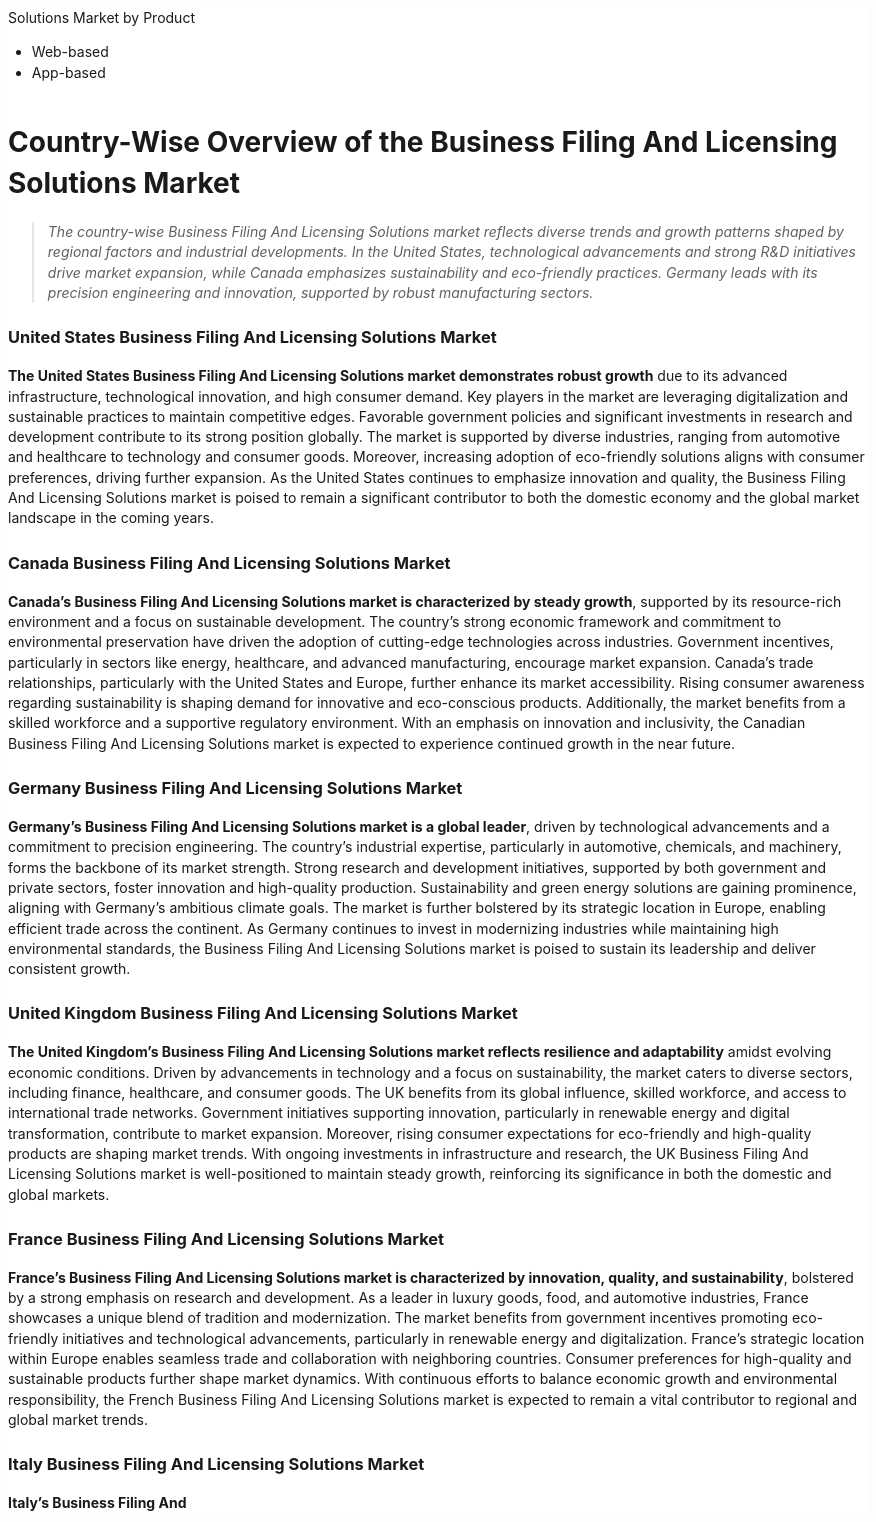 Solutions Market by Product</h3><ul><li>Web-based</li><li>App-based</li></ul><h1><span class="">Country-Wise Overview of the Business Filing And Licensing Solutions Market<br /></span></h1><blockquote><p><em><span class="">The country-wise Business Filing And Licensing Solutions market reflects diverse trends and growth patterns shaped by regional factors and industrial developments. In the United States, technological advancements and strong R&amp;D initiatives drive market expansion, while Canada emphasizes sustainability and eco-friendly practices. Germany leads with its precision engineering and innovation, supported by robust manufacturing sectors.</span></em></p></blockquote><h3><strong>United States Business Filing And Licensing Solutions Market</strong></h3><p><strong>The United States Business Filing And Licensing Solutions market demonstrates robust growth</strong> due to its advanced infrastructure, technological innovation, and high consumer demand. Key players in the market are leveraging digitalization and sustainable practices to maintain competitive edges. Favorable government policies and significant investments in research and development contribute to its strong position globally. The market is supported by diverse industries, ranging from automotive and healthcare to technology and consumer goods. Moreover, increasing adoption of eco-friendly solutions aligns with consumer preferences, driving further expansion. As the United States continues to emphasize innovation and quality, the Business Filing And Licensing Solutions market is poised to remain a significant contributor to both the domestic economy and the global market landscape in the coming years.</p><h3><strong>Canada Business Filing And Licensing Solutions Market</strong></h3><p><strong>Canada&rsquo;s Business Filing And Licensing Solutions market is characterized by steady growth</strong>, supported by its resource-rich environment and a focus on sustainable development. The country&rsquo;s strong economic framework and commitment to environmental preservation have driven the adoption of cutting-edge technologies across industries. Government incentives, particularly in sectors like energy, healthcare, and advanced manufacturing, encourage market expansion. Canada&rsquo;s trade relationships, particularly with the United States and Europe, further enhance its market accessibility. Rising consumer awareness regarding sustainability is shaping demand for innovative and eco-conscious products. Additionally, the market benefits from a skilled workforce and a supportive regulatory environment. With an emphasis on innovation and inclusivity, the Canadian Business Filing And Licensing Solutions market is expected to experience continued growth in the near future.</p><h3><strong>Germany Business Filing And Licensing Solutions Market</strong></h3><p><strong>Germany&rsquo;s Business Filing And Licensing Solutions market is a global leader</strong>, driven by technological advancements and a commitment to precision engineering. The country&rsquo;s industrial expertise, particularly in automotive, chemicals, and machinery, forms the backbone of its market strength. Strong research and development initiatives, supported by both government and private sectors, foster innovation and high-quality production. Sustainability and green energy solutions are gaining prominence, aligning with Germany&rsquo;s ambitious climate goals. The market is further bolstered by its strategic location in Europe, enabling efficient trade across the continent. As Germany continues to invest in modernizing industries while maintaining high environmental standards, the Business Filing And Licensing Solutions market is poised to sustain its leadership and deliver consistent growth.</p><h3><strong>United Kingdom Business Filing And Licensing Solutions Market</strong></h3><p><strong>The United Kingdom&rsquo;s Business Filing And Licensing Solutions market reflects resilience and adaptability</strong> amidst evolving economic conditions. Driven by advancements in technology and a focus on sustainability, the market caters to diverse sectors, including finance, healthcare, and consumer goods. The UK benefits from its global influence, skilled workforce, and access to international trade networks. Government initiatives supporting innovation, particularly in renewable energy and digital transformation, contribute to market expansion. Moreover, rising consumer expectations for eco-friendly and high-quality products are shaping market trends. With ongoing investments in infrastructure and research, the UK Business Filing And Licensing Solutions market is well-positioned to maintain steady growth, reinforcing its significance in both the domestic and global markets.</p><h3><strong>France Business Filing And Licensing Solutions Market</strong></h3><p><strong>France&rsquo;s Business Filing And Licensing Solutions market is characterized by innovation, quality, and sustainability</strong>, bolstered by a strong emphasis on research and development. As a leader in luxury goods, food, and automotive industries, France showcases a unique blend of tradition and modernization. The market benefits from government incentives promoting eco-friendly initiatives and technological advancements, particularly in renewable energy and digitalization. France&rsquo;s strategic location within Europe enables seamless trade and collaboration with neighboring countries. Consumer preferences for high-quality and sustainable products further shape market dynamics. With continuous efforts to balance economic growth and environmental responsibility, the French Business Filing And Licensing Solutions market is expected to remain a vital contributor to regional and global market trends.</p><h3><strong>Italy Business Filing And Licensing Solutions Market</strong></h3><p><strong>Italy&rsquo;s Business Filing And